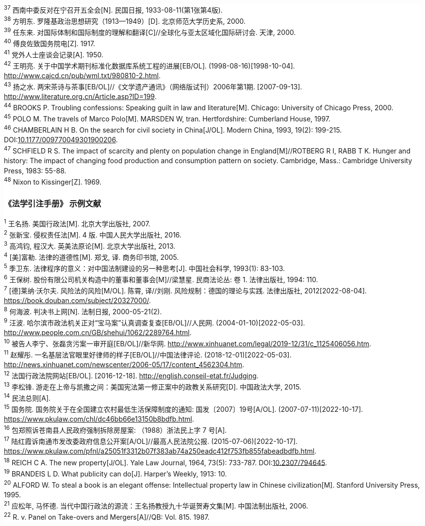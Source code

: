 <sup>37</sup> 西南中委反对在宁召开五全会[N]. 民国日报, 1933-08-11(第1张第4版).<br>
<sup>38</sup> 方明东. 罗隆基政治思想研究（1913—1949）[D]. 北京师范大学历史系, 2000.<br>
<sup>39</sup> 任东来. 对国际体制和国际制度的理解和翻译[C]//全球化与亚太区域化国际研讨会. 天津, 2000.<br>
<sup>40</sup> 傅良佐致国务院电[Z]. 1917.<br>
<sup>41</sup> 党外人士座谈会记录[A]. 1950.<br>
<sup>42</sup> 王明亮. 关于中国学术期刊标准化数据库系统工程的进展[EB/OL]. (1998-08-16)[1998-10-04]. <a href="http://www.cajcd.cn/pub/wml.txt/980810-2.html">http://www.cajcd.cn/pub/wml.txt/980810-2.html</a>.<br>
<sup>43</sup> 扬之水. 两宋茶诗与茶事[EB/OL]//《文学遗产通讯》（网络版试刊）2006年第1期. [2007-09-13]. <a href="http://www.literature.org.cn/Article.asp?ID=199">http://www.literature.org.cn/Article.asp?ID=199</a>.<br>
<sup>44</sup> BROOKS P. Troubling confessions: Speaking guilt in law and literature[M]. Chicago: University of Chicago Press, 2000.<br>
<sup>45</sup> POLO M. The travels of Marco Polo[M]. MARSDEN W, tran. Hertfordshire: Cumberland House, 1997.<br>
<sup>46</sup> CHAMBERLAIN H B. On the search for civil society in China[J/OL]. Modern China, 1993, 19(2): 199-215. DOI:<a href="https://doi.org/10.1177/009770049301900206">10.1177/009770049301900206</a>.<br>
<sup>47</sup> SCHFIELD R S. The impact of scarcity and plenty on population change in England[M]//ROTBERG R I, RABB T K. Hunger and history: The impact of changing food production and consumption pattern on society. Cambridge, Mass.: Cambridge University Press, 1983: 55-88.<br>
<sup>48</sup> Nixon to Kissinger[Z]. 1969.<br>




### 《法学引注手册》 示例文献



<sup>1</sup> 王名扬. 美国行政法[M]. 北京大学出版社, 2007.<br>
<sup>2</sup> 张新宝. 侵权责任法[M]. 4 版. 中国人民大学出版社, 2016.<br>
<sup>3</sup> 高鸿钧, 程汉大. 英美法原论[M]. 北京大学出版社, 2013.<br>
<sup>4</sup> [美]富勒. 法律的道德性[M]. 郑戈, 译. 商务印书馆, 2005.<br>
<sup>5</sup> 季卫东. 法律程序的意义：对中国法制建设的另一种思考[J]. 中国社会科学, 1993(1): 83-103.<br>
<sup>6</sup> 王保树. 股份有限公司机关构造中的董事和董事会[M]//梁慧星. 民商法论丛: 卷 1. 法律出版社, 1994: 110.<br>
<sup>7</sup> [德]莱纳·沃尔夫. 风险法的风险[M/OL]. 陈霄, 译//刘刚. 风险规制：德国的理论与实践. 法律出版社, 2012[2022-08-04]. <a href="https://book.douban.com/subject/20327000/">https://book.douban.com/subject/20327000/</a>.<br>
<sup>8</sup> 何海波. 判决书上网[N]. 法制日报, 2000-05-21(2).<br>
<sup>9</sup> 汪波. 哈尔滨市政法机关正对“宝马案”认真调查复查[EB/OL]//人民网. (2004-01-10)[2022-05-03]. <a href="http://www.people.com.cn/GB/shehui/1062/2289764.html">http://www.people.com.cn/GB/shehui/1062/2289764.html</a>.<br>
<sup>10</sup> 被告人李宁、张磊贪污案一审开庭[EB/OL]//新华网. <a href="http://www.xinhuanet.com/legal/2019-12/31/c_1125406056.htm">http://www.xinhuanet.com/legal/2019-12/31/c_1125406056.htm</a>.<br>
<sup>11</sup> 赵耀彤. 一名基层法官眼里好律师的样子[EB/OL]//中国法律评论. (2018-12-01)[2022-05-03]. <a href="http://news.xinhuanet.com/newscenter/2006-05/17/content_4562304.htm">http://news.xinhuanet.com/newscenter/2006-05/17/content_4562304.htm</a>.<br>
<sup>12</sup> 法国行政法院网站[EB/OL]. [2016-12-18]. <a href="http://english.conseil-etat.fr/Judging">http://english.conseil-etat.fr/Judging</a>.<br>
<sup>13</sup> 李松锋. 游走在上帝与凯撒之间：美国宪法第一修正案中的政教关系研究[D]. 中国政法大学, 2015.<br>
<sup>14</sup> 民法总则[A].<br>
<sup>15</sup> 国务院. 国务院关于在全国建立农村最低生活保障制度的通知: 国发〔2007〕19号[A/OL]. (2007-07-11)[2022-10-17]. <a href="https://www.pkulaw.com/chl/dc46bb66e13150b8bdfb.html">https://www.pkulaw.com/chl/dc46bb66e13150b8bdfb.html</a>.<br>
<sup>16</sup> 包郑照诉苍南县人民政府强制拆除房屋案: （1988）浙法民上字 7 号[A].<br>
<sup>17</sup> 陆红霞诉南通市发改委政府信息公开案[A/OL]//最高人民法院公报. (2015-07-06)[2022-10-17]. <a href="https://www.pkulaw.com/pfnl/a25051f3312b07f383ab74a250eadc412f753fb855fabeadbdfb.html">https://www.pkulaw.com/pfnl/a25051f3312b07f383ab74a250eadc412f753fb855fabeadbdfb.html</a>.<br>
<sup>18</sup> REICH C A. The new property[J/OL]. Yale Law Journal, 1964, 73(5): 733-787. DOI:<a href="https://doi.org/10.2307/794645">10.2307/794645</a>.<br>
<sup>19</sup> BRANDEIS L D. What publicity can do[J]. Harper’s Weekly, 1913: 10.<br>
<sup>20</sup> ALFORD W. To steal a book is an elegant offense: Intellectual property law in Chinese civilization[M]. Stanford University Press, 1995.<br>
<sup>21</sup> 应松年, 马怀德. 当代中国行政法的源流：王名扬教授九十华诞贺寿文集[M]. 中国法制出版社, 2006.<br>
<sup>22</sup> R. v. Panel on Take-overs and Mergers[A]//QB: Vol. 815. 1987.<br>